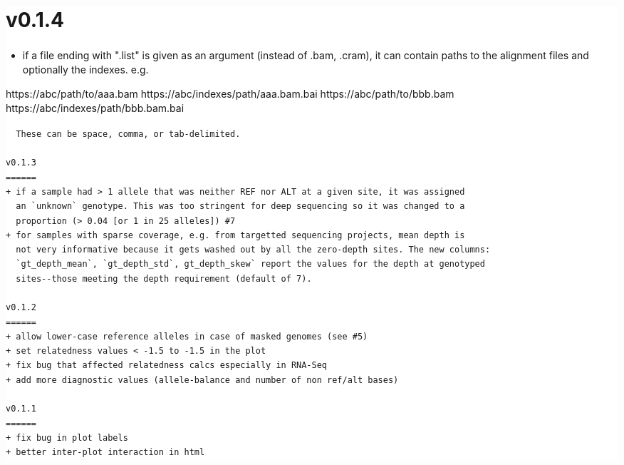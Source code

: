 v0.1.4
======
+ if a file ending with ".list" is given as an argument (instead of .bam, .cram), it can contain
  paths to the alignment files and optionally the indexes. e.g.
  ```
https://abc/path/to/aaa.bam https://abc/indexes/path/aaa.bam.bai
https://abc/path/to/bbb.bam https://abc/indexes/path/bbb.bam.bai
```
  These can be space, comma, or tab-delimited.

v0.1.3
======
+ if a sample had > 1 allele that was neither REF nor ALT at a given site, it was assigned
  an `unknown` genotype. This was too stringent for deep sequencing so it was changed to a
  proportion (> 0.04 [or 1 in 25 alleles]) #7
+ for samples with sparse coverage, e.g. from targetted sequencing projects, mean depth is
  not very informative because it gets washed out by all the zero-depth sites. The new columns:
  `gt_depth_mean`, `gt_depth_std`, gt_depth_skew` report the values for the depth at genotyped
  sites--those meeting the depth requirement (default of 7).

v0.1.2
======
+ allow lower-case reference alleles in case of masked genomes (see #5)
+ set relatedness values < -1.5 to -1.5 in the plot
+ fix bug that affected relatedness calcs especially in RNA-Seq
+ add more diagnostic values (allele-balance and number of non ref/alt bases)

v0.1.1
======
+ fix bug in plot labels
+ better inter-plot interaction in html

